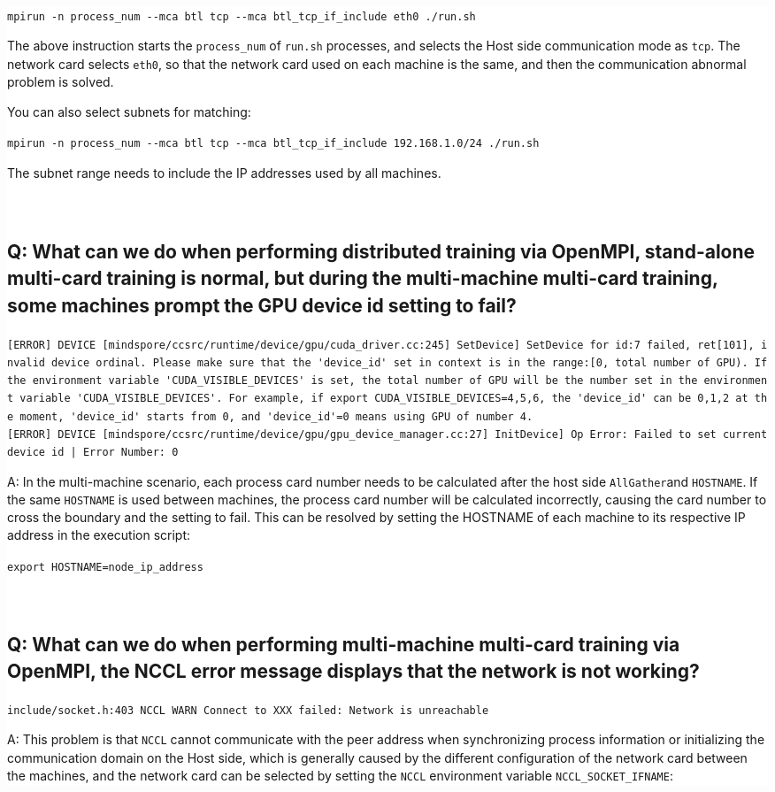 ```text
mpirun -n process_num --mca btl tcp --mca btl_tcp_if_include eth0 ./run.sh
```

The above instruction starts the `process_num` of `run.sh` processes, and selects the Host side communication mode as `tcp`. The network card selects `eth0`, so that the network card used on each machine is the same, and then the communication abnormal problem is solved.

You can also select subnets for matching:

```text
mpirun -n process_num --mca btl tcp --mca btl_tcp_if_include 192.168.1.0/24 ./run.sh
```

The subnet range needs to include the IP addresses used by all machines.

<br/>

## Q: What can we do when performing distributed training via OpenMPI, stand-alone multi-card training is normal, but during the multi-machine multi-card training, some machines prompt the GPU device id setting to fail?

```text
[ERROR] DEVICE [mindspore/ccsrc/runtime/device/gpu/cuda_driver.cc:245] SetDevice] SetDevice for id:7 failed, ret[101], invalid device ordinal. Please make sure that the 'device_id' set in context is in the range:[0, total number of GPU). If the environment variable 'CUDA_VISIBLE_DEVICES' is set, the total number of GPU will be the number set in the environment variable 'CUDA_VISIBLE_DEVICES'. For example, if export CUDA_VISIBLE_DEVICES=4,5,6, the 'device_id' can be 0,1,2 at the moment, 'device_id' starts from 0, and 'device_id'=0 means using GPU of number 4.
[ERROR] DEVICE [mindspore/ccsrc/runtime/device/gpu/gpu_device_manager.cc:27] InitDevice] Op Error: Failed to set current device id | Error Number: 0
```

A: In the multi-machine scenario, each process card number needs to be calculated after the host side `AllGather`and `HOSTNAME`. If the same `HOSTNAME` is used between machines, the process card number will be calculated incorrectly, causing the card number to cross the boundary and the setting to fail. This can be resolved by setting the HOSTNAME of each machine to its respective IP address in the execution script:

```text
export HOSTNAME=node_ip_address
```

<br/>

## Q: What can we do when performing multi-machine multi-card training via OpenMPI, the NCCL error message displays that the network is not working?

```text
include/socket.h:403 NCCL WARN Connect to XXX failed: Network is unreachable
```

A: This problem is that `NCCL` cannot communicate with the peer address when synchronizing process information or initializing the communication domain on the Host side, which is generally caused by the different configuration of the network card between the machines, and the network card can be selected by setting the `NCCL` environment variable `NCCL_SOCKET_IFNAME`:
